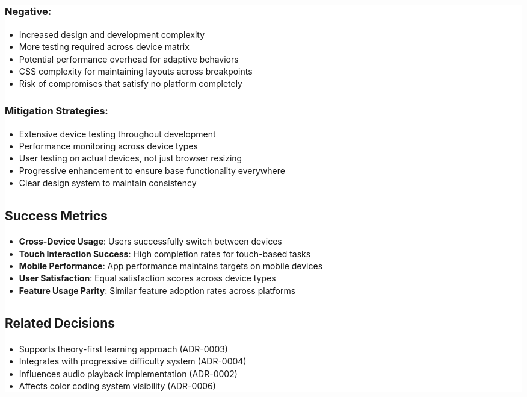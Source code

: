 ### Negative:
- Increased design and development complexity
- More testing required across device matrix
- Potential performance overhead for adaptive behaviors
- CSS complexity for maintaining layouts across breakpoints
- Risk of compromises that satisfy no platform completely

### Mitigation Strategies:
- Extensive device testing throughout development
- Performance monitoring across device types
- User testing on actual devices, not just browser resizing
- Progressive enhancement to ensure base functionality everywhere
- Clear design system to maintain consistency

## Success Metrics

- **Cross-Device Usage**: Users successfully switch between devices
- **Touch Interaction Success**: High completion rates for touch-based tasks
- **Mobile Performance**: App performance maintains targets on mobile devices
- **User Satisfaction**: Equal satisfaction scores across device types
- **Feature Usage Parity**: Similar feature adoption rates across platforms

## Related Decisions

- Supports theory-first learning approach (ADR-0003)
- Integrates with progressive difficulty system (ADR-0004)
- Influences audio playback implementation (ADR-0002)
- Affects color coding system visibility (ADR-0006)